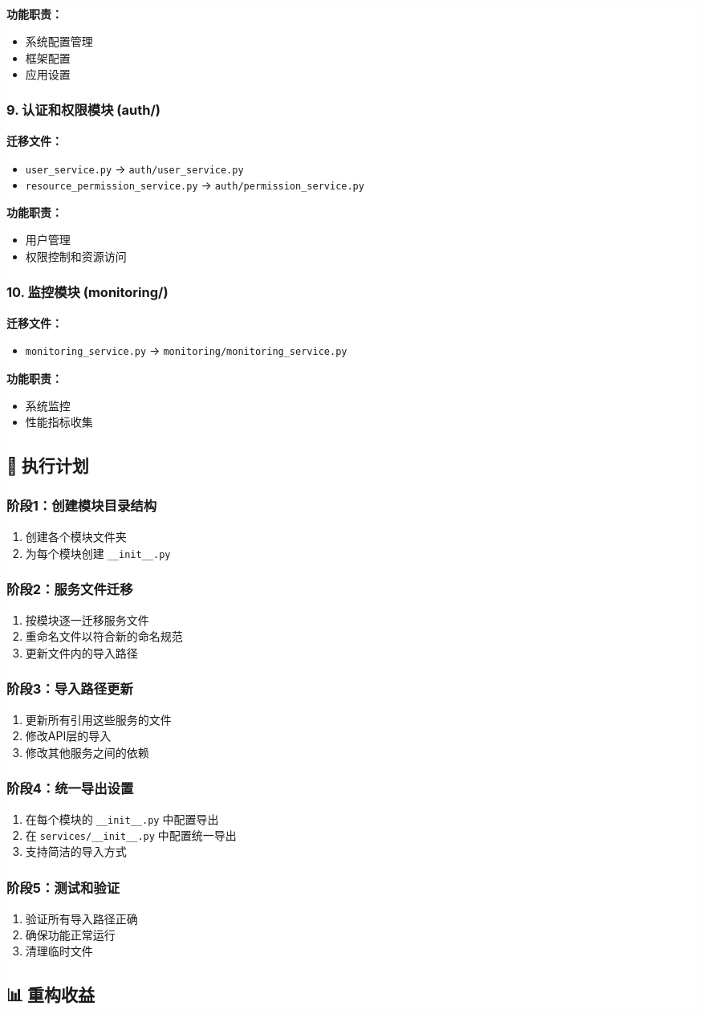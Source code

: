 **功能职责：**
- 系统配置管理
- 框架配置
- 应用设置

### 9. 认证和权限模块 (auth/)

**迁移文件：**
- `user_service.py` → `auth/user_service.py`
- `resource_permission_service.py` → `auth/permission_service.py`

**功能职责：**
- 用户管理
- 权限控制和资源访问

### 10. 监控模块 (monitoring/)

**迁移文件：**
- `monitoring_service.py` → `monitoring/monitoring_service.py`

**功能职责：**
- 系统监控
- 性能指标收集

## 🔄 执行计划

### 阶段1：创建模块目录结构
1. 创建各个模块文件夹
2. 为每个模块创建 `__init__.py`

### 阶段2：服务文件迁移
1. 按模块逐一迁移服务文件
2. 重命名文件以符合新的命名规范
3. 更新文件内的导入路径

### 阶段3：导入路径更新
1. 更新所有引用这些服务的文件
2. 修改API层的导入
3. 修改其他服务之间的依赖

### 阶段4：统一导出设置
1. 在每个模块的 `__init__.py` 中配置导出
2. 在 `services/__init__.py` 中配置统一导出
3. 支持简洁的导入方式

### 阶段5：测试和验证
1. 验证所有导入路径正确
2. 确保功能正常运行
3. 清理临时文件

## 📊 重构收益
